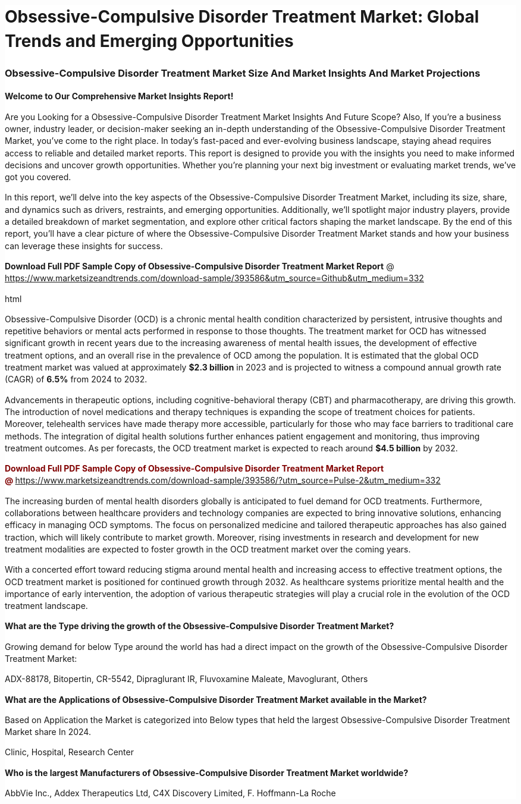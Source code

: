 <h1> Obsessive-Compulsive Disorder Treatment Market: Global Trends and Emerging Opportunities</h1><div class="" data-test-id=""><h3><span class="">Obsessive-Compulsive Disorder Treatment Market Size And Market Insights And Market Projections</span></h3></div><div class="" data-test-id=""><p><strong>Welcome to Our Comprehensive Market Insights Report!</strong></p><p>Are you Looking for a Obsessive-Compulsive Disorder Treatment Market Insights And Future Scope? Also, If you&rsquo;re a business owner, industry leader, or decision-maker seeking an in-depth understanding of the Obsessive-Compulsive Disorder Treatment Market, you&rsquo;ve come to the right place. In today&rsquo;s fast-paced and ever-evolving business landscape, staying ahead requires access to reliable and detailed market reports. This report is designed to provide you with the insights you need to make informed decisions and uncover growth opportunities. Whether you&rsquo;re planning your next big investment or evaluating market trends, we&rsquo;ve got you covered.</p><p>In this report, we&rsquo;ll delve into the key aspects of the Obsessive-Compulsive Disorder Treatment Market, including its size, share, and dynamics such as drivers, restraints, and emerging opportunities. Additionally, we&rsquo;ll spotlight major industry players, provide a detailed breakdown of market segmentation, and explore other critical factors shaping the market landscape. By the end of this report, you&rsquo;ll have a clear picture of where the Obsessive-Compulsive Disorder Treatment Market stands and how your business can leverage these insights for success.</p><p><strong>Download Full PDF Sample Copy of Obsessive-Compulsive Disorder Treatment Market Report</strong> @ <a href="https://www.marketsizeandtrends.com/download-sample/393586&utm_source=Github&utm_medium=332" target="_blank">https://www.marketsizeandtrends.com/download-sample/393586&utm_source=Github&utm_medium=332</a></p></div><div class="" data-test-id=""><p><span class="">html<p>Obsessive-Compulsive Disorder (OCD) is a chronic mental health condition characterized by persistent, intrusive thoughts and repetitive behaviors or mental acts performed in response to those thoughts. The treatment market for OCD has witnessed significant growth in recent years due to the increasing awareness of mental health issues, the development of effective treatment options, and an overall rise in the prevalence of OCD among the population. It is estimated that the global OCD treatment market was valued at approximately <strong>$2.3 billion</strong> in 2023 and is projected to witness a compound annual growth rate (CAGR) of <strong>6.5%</strong> from 2024 to 2032.</p><p>Advancements in therapeutic options, including cognitive-behavioral therapy (CBT) and pharmacotherapy, are driving this growth. The introduction of novel medications and therapy techniques is expanding the scope of treatment choices for patients. Moreover, telehealth services have made therapy more accessible, particularly for those who may face barriers to traditional care methods. The integration of digital health solutions further enhances patient engagement and monitoring, thus improving treatment outcomes. As per forecasts, the OCD treatment market is expected to reach around <strong>$4.5 billion</strong> by 2032.</p><p><strong><span style="color: #800000;">Download Full PDF Sample Copy of Obsessive-Compulsive Disorder Treatment Market Report @</span>&nbsp;</strong><a href="https://www.marketsizeandtrends.com/download-sample/393586/?utm_source=Pulse-2&amp;utm_medium=332">https://www.marketsizeandtrends.com/download-sample/393586/?utm_source=Pulse-2&amp;utm_medium=332</a></p><p>The increasing burden of mental health disorders globally is anticipated to fuel demand for OCD treatments. Furthermore, collaborations between healthcare providers and technology companies are expected to bring innovative solutions, enhancing efficacy in managing OCD symptoms. The focus on personalized medicine and tailored therapeutic approaches has also gained traction, which will likely contribute to market growth. Moreover, rising investments in research and development for new treatment modalities are expected to foster growth in the OCD treatment market over the coming years.</p><p>With a concerted effort toward reducing stigma around mental health and increasing access to effective treatment options, the OCD treatment market is positioned for continued growth through 2032. As healthcare systems prioritize mental health and the importance of early intervention, the adoption of various therapeutic strategies will play a crucial role in the evolution of the OCD treatment landscape.</p></span></p><p><strong><span class="">What are the&nbsp;Type driving the growth of the Obsessive-Compulsive Disorder Treatment Market?</span></strong></p></div><div class="" data-test-id=""><p><span class="">Growing demand for below Type around the world has had a direct impact on the growth of the Obsessive-Compulsive Disorder Treatment Market:</span></p></div><div class="" data-test-id=""><p>ADX-88178, Bitopertin, CR-5542, Dipraglurant IR, Fluvoxamine Maleate, Mavoglurant, Others</p><p><span class=""><strong>What are the&nbsp;Applications&nbsp;of Obsessive-Compulsive Disorder Treatment Market available in the Market?</strong></span></p></div><div class="" data-test-id=""><p><span class="">Based on Application the Market is categorized into Below types that held the largest Obsessive-Compulsive Disorder Treatment Market share In 2024.</span></p></div><div class="" data-test-id=""><p><span class="">Clinic, Hospital, Research Center</span></p><p><span class=""><strong>Who is the largest Manufacturers of Obsessive-Compulsive Disorder Treatment Market worldwide?</strong></span></p></div><div class="" data-test-id=""><p><span class="">AbbVie Inc., Addex Therapeutics Ltd, C4X Discovery Limited, F. Hoffmann-La Roche
